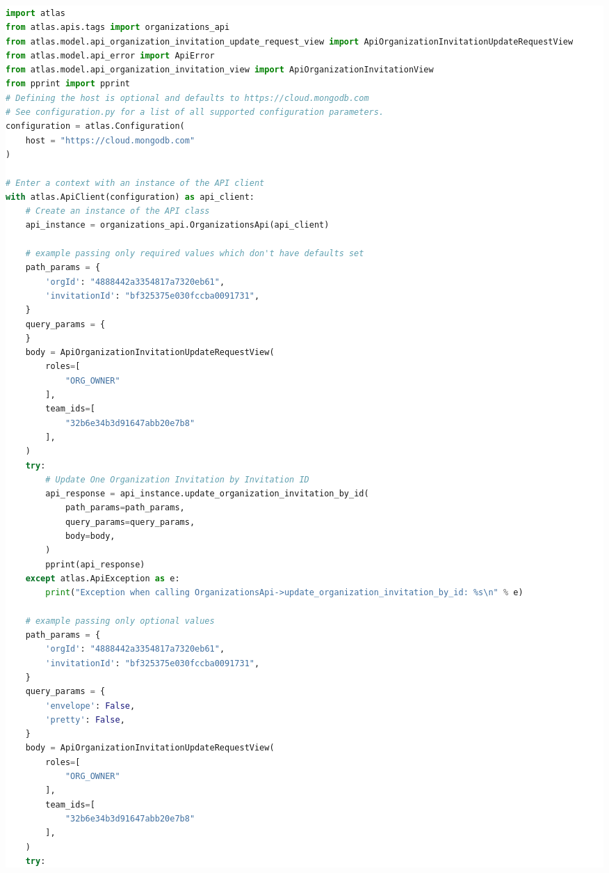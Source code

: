 ```python
import atlas
from atlas.apis.tags import organizations_api
from atlas.model.api_organization_invitation_update_request_view import ApiOrganizationInvitationUpdateRequestView
from atlas.model.api_error import ApiError
from atlas.model.api_organization_invitation_view import ApiOrganizationInvitationView
from pprint import pprint
# Defining the host is optional and defaults to https://cloud.mongodb.com
# See configuration.py for a list of all supported configuration parameters.
configuration = atlas.Configuration(
    host = "https://cloud.mongodb.com"
)

# Enter a context with an instance of the API client
with atlas.ApiClient(configuration) as api_client:
    # Create an instance of the API class
    api_instance = organizations_api.OrganizationsApi(api_client)

    # example passing only required values which don't have defaults set
    path_params = {
        'orgId': "4888442a3354817a7320eb61",
        'invitationId': "bf325375e030fccba0091731",
    }
    query_params = {
    }
    body = ApiOrganizationInvitationUpdateRequestView(
        roles=[
            "ORG_OWNER"
        ],
        team_ids=[
            "32b6e34b3d91647abb20e7b8"
        ],
    )
    try:
        # Update One Organization Invitation by Invitation ID
        api_response = api_instance.update_organization_invitation_by_id(
            path_params=path_params,
            query_params=query_params,
            body=body,
        )
        pprint(api_response)
    except atlas.ApiException as e:
        print("Exception when calling OrganizationsApi->update_organization_invitation_by_id: %s\n" % e)

    # example passing only optional values
    path_params = {
        'orgId': "4888442a3354817a7320eb61",
        'invitationId': "bf325375e030fccba0091731",
    }
    query_params = {
        'envelope': False,
        'pretty': False,
    }
    body = ApiOrganizationInvitationUpdateRequestView(
        roles=[
            "ORG_OWNER"
        ],
        team_ids=[
            "32b6e34b3d91647abb20e7b8"
        ],
    )
    try:
```